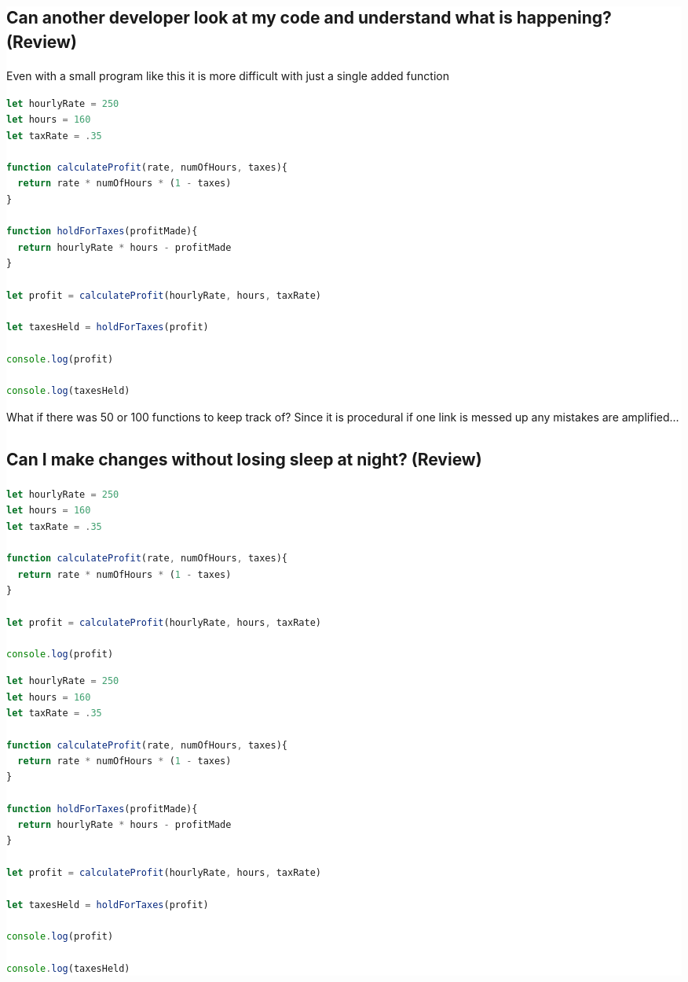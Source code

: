 ## Can another developer look at my code and understand what is happening? (Review)
Even with a small program like this it is more difficult with just a single added function
```js
let hourlyRate = 250
let hours = 160
let taxRate = .35

function calculateProfit(rate, numOfHours, taxes){
  return rate * numOfHours * (1 - taxes)
}

function holdForTaxes(profitMade){
  return hourlyRate * hours - profitMade
}

let profit = calculateProfit(hourlyRate, hours, taxRate)

let taxesHeld = holdForTaxes(profit)

console.log(profit)

console.log(taxesHeld)
```
What if there was 50 or 100 functions to keep track of?
Since it is procedural if one link is messed up any mistakes are amplified...

## Can I make changes without losing sleep at night? (Review)
```js
let hourlyRate = 250
let hours = 160
let taxRate = .35

function calculateProfit(rate, numOfHours, taxes){
  return rate * numOfHours * (1 - taxes)
}

let profit = calculateProfit(hourlyRate, hours, taxRate)

console.log(profit)
```
```js
let hourlyRate = 250
let hours = 160
let taxRate = .35

function calculateProfit(rate, numOfHours, taxes){
  return rate * numOfHours * (1 - taxes)
}

function holdForTaxes(profitMade){
  return hourlyRate * hours - profitMade
}

let profit = calculateProfit(hourlyRate, hours, taxRate)

let taxesHeld = holdForTaxes(profit)

console.log(profit)

console.log(taxesHeld)
```